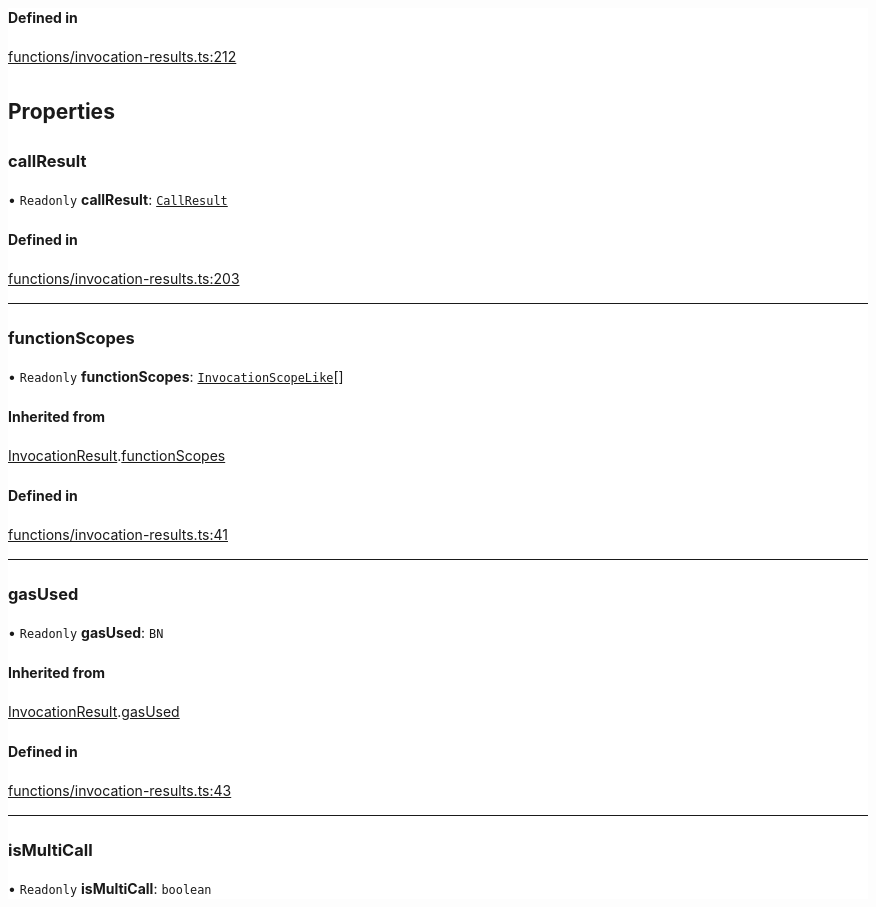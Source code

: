 #### Defined in

[functions/invocation-results.ts:212](https://github.com/FuelLabs/fuels-ts/blob/8c34efed/packages/program/src/functions/invocation-results.ts#L212)

## Properties

### callResult

• `Readonly` **callResult**: [`CallResult`](/api/Account/index.md#callresult)

#### Defined in

[functions/invocation-results.ts:203](https://github.com/FuelLabs/fuels-ts/blob/8c34efed/packages/program/src/functions/invocation-results.ts#L203)

___

### functionScopes

• `Readonly` **functionScopes**: [`InvocationScopeLike`](/api/Program/index.md#invocationscopelike)[]

#### Inherited from

[InvocationResult](/api/Program/InvocationResult.md).[functionScopes](/api/Program/InvocationResult.md#functionscopes)

#### Defined in

[functions/invocation-results.ts:41](https://github.com/FuelLabs/fuels-ts/blob/8c34efed/packages/program/src/functions/invocation-results.ts#L41)

___

### gasUsed

• `Readonly` **gasUsed**: `BN`

#### Inherited from

[InvocationResult](/api/Program/InvocationResult.md).[gasUsed](/api/Program/InvocationResult.md#gasused)

#### Defined in

[functions/invocation-results.ts:43](https://github.com/FuelLabs/fuels-ts/blob/8c34efed/packages/program/src/functions/invocation-results.ts#L43)

___

### isMultiCall

• `Readonly` **isMultiCall**: `boolean`
